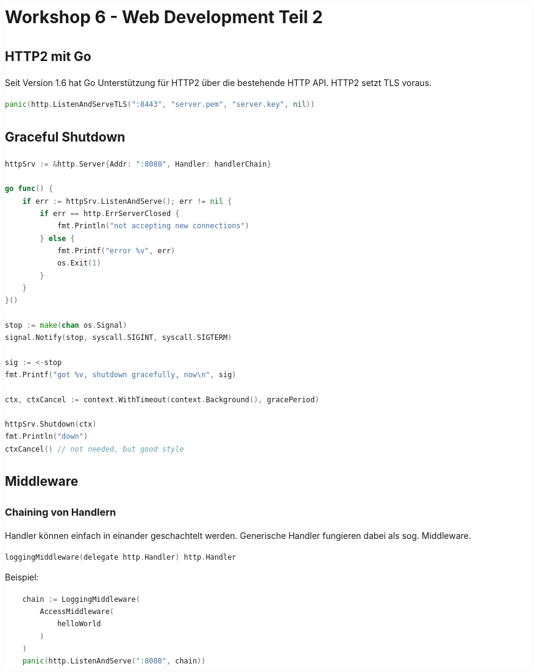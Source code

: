 # Workshop 6 - Web Development Teil 2

## HTTP2 mit Go
Seit Version 1.6 hat Go Unterstützung für HTTP2 über die bestehende HTTP API.
HTTP2 setzt TLS voraus.

```go
panic(http.ListenAndServeTLS(":8443", "server.pem", "server.key", nil))
```

## Graceful Shutdown

```go
httpSrv := &http.Server{Addr: ":8080", Handler: handlerChain}

go func() {
	if err := httpSrv.ListenAndServe(); err != nil {
		if err == http.ErrServerClosed {
			fmt.Println("not accepting new connections")
		} else {
			fmt.Printf("error %v", err)
		   	os.Exit(1)
		}
	}
}()

stop := make(chan os.Signal)
signal.Notify(stop, syscall.SIGINT, syscall.SIGTERM)

sig := <-stop
fmt.Printf("got %v, shutdown gracefully, now\n", sig)

ctx, ctxCancel := context.WithTimeout(context.Background(), gracePeriod)

httpSrv.Shutdown(ctx)
fmt.Println("down")
ctxCancel() // not needed, but good style
```
    
## Middleware

### Chaining von Handlern
Handler können einfach in einander geschachtelt werden.
Generische Handler fungieren dabei als sog. Middleware.

```go
loggingMiddleware(delegate http.Handler) http.Handler
```

Beispiel:
```go
	chain := LoggingMiddleware(
		AccessMiddleware(
			helloWorld
		)
	)
	panic(http.ListenAndServe(":8080", chain))
```
